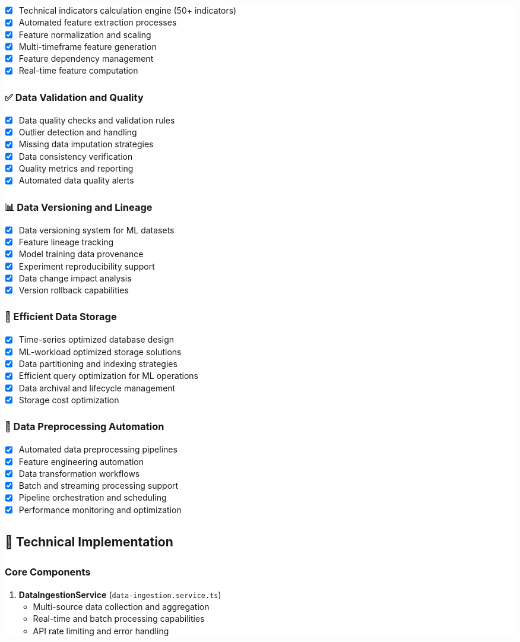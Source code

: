- [x] Technical indicators calculation engine (50+ indicators)
- [x] Automated feature extraction processes
- [x] Feature normalization and scaling
- [x] Multi-timeframe feature generation
- [x] Feature dependency management
- [x] Real-time feature computation

### ✅ Data Validation and Quality

- [x] Data quality checks and validation rules
- [x] Outlier detection and handling
- [x] Missing data imputation strategies
- [x] Data consistency verification
- [x] Quality metrics and reporting
- [x] Automated data quality alerts

### 📊 Data Versioning and Lineage

- [x] Data versioning system for ML datasets
- [x] Feature lineage tracking
- [x] Model training data provenance
- [x] Experiment reproducibility support
- [x] Data change impact analysis
- [x] Version rollback capabilities

### 💾 Efficient Data Storage

- [x] Time-series optimized database design
- [x] ML-workload optimized storage solutions
- [x] Data partitioning and indexing strategies
- [x] Efficient query optimization for ML operations
- [x] Data archival and lifecycle management
- [x] Storage cost optimization

### 🔧 Data Preprocessing Automation

- [x] Automated data preprocessing pipelines
- [x] Feature engineering automation
- [x] Data transformation workflows
- [x] Batch and streaming processing support
- [x] Pipeline orchestration and scheduling
- [x] Performance monitoring and optimization

## 🔧 Technical Implementation

### Core Components

1. **DataIngestionService** (`data-ingestion.service.ts`)
   - Multi-source data collection and aggregation
   - Real-time and batch processing capabilities
   - API rate limiting and error handling
